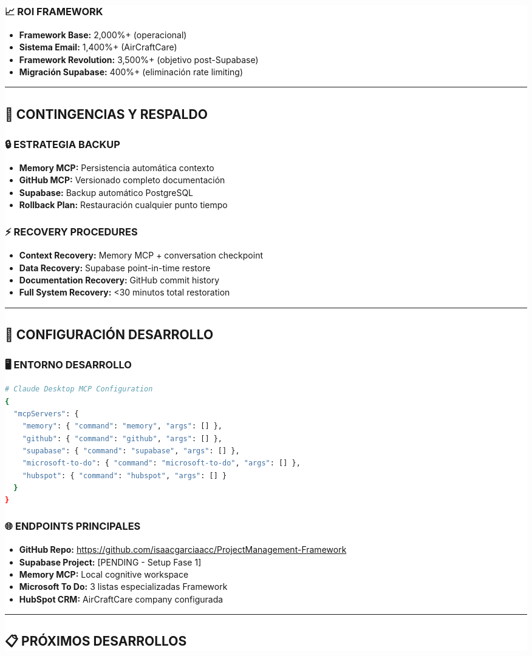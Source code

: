 ### 📈 ROI FRAMEWORK
- **Framework Base:** 2,000%+ (operacional)
- **Sistema Email:** 1,400%+ (AirCraftCare)
- **Framework Revolution:** 3,500%+ (objetivo post-Supabase)
- **Migración Supabase:** 400%+ (eliminación rate limiting)

---

## 🚨 CONTINGENCIAS Y RESPALDO

### 🔒 ESTRATEGIA BACKUP
- **Memory MCP:** Persistencia automática contexto
- **GitHub MCP:** Versionado completo documentación
- **Supabase:** Backup automático PostgreSQL
- **Rollback Plan:** Restauración cualquier punto tiempo

### ⚡ RECOVERY PROCEDURES
- **Context Recovery:** Memory MCP + conversation checkpoint
- **Data Recovery:** Supabase point-in-time restore
- **Documentation Recovery:** GitHub commit history
- **Full System Recovery:** <30 minutos total restoration

---

## 🔧 CONFIGURACIÓN DESARROLLO

### 🖥️ ENTORNO DESARROLLO
```bash
# Claude Desktop MCP Configuration
{
  "mcpServers": {
    "memory": { "command": "memory", "args": [] },
    "github": { "command": "github", "args": [] },
    "supabase": { "command": "supabase", "args": [] },
    "microsoft-to-do": { "command": "microsoft-to-do", "args": [] },
    "hubspot": { "command": "hubspot", "args": [] }
  }
}
```

### 🌐 ENDPOINTS PRINCIPALES
- **GitHub Repo:** https://github.com/isaacgarciaacc/ProjectManagement-Framework
- **Supabase Project:** [PENDING - Setup Fase 1]
- **Memory MCP:** Local cognitive workspace
- **Microsoft To Do:** 3 listas especializadas Framework
- **HubSpot CRM:** AirCraftCare company configurada

---

## 📋 PRÓXIMOS DESARROLLOS
